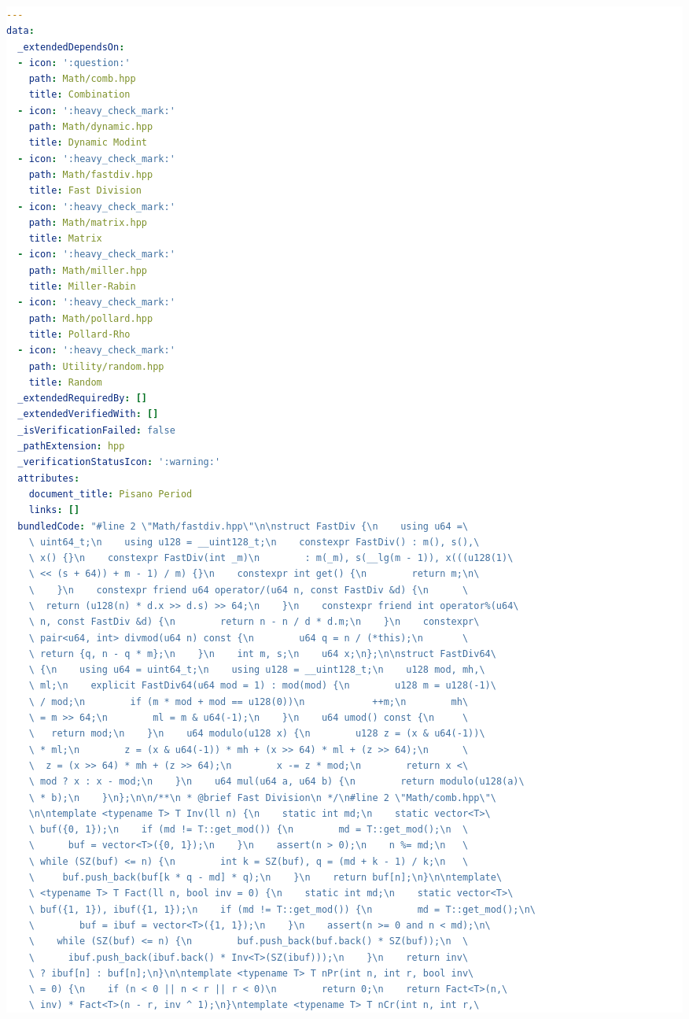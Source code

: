 ```yaml
---
data:
  _extendedDependsOn:
  - icon: ':question:'
    path: Math/comb.hpp
    title: Combination
  - icon: ':heavy_check_mark:'
    path: Math/dynamic.hpp
    title: Dynamic Modint
  - icon: ':heavy_check_mark:'
    path: Math/fastdiv.hpp
    title: Fast Division
  - icon: ':heavy_check_mark:'
    path: Math/matrix.hpp
    title: Matrix
  - icon: ':heavy_check_mark:'
    path: Math/miller.hpp
    title: Miller-Rabin
  - icon: ':heavy_check_mark:'
    path: Math/pollard.hpp
    title: Pollard-Rho
  - icon: ':heavy_check_mark:'
    path: Utility/random.hpp
    title: Random
  _extendedRequiredBy: []
  _extendedVerifiedWith: []
  _isVerificationFailed: false
  _pathExtension: hpp
  _verificationStatusIcon: ':warning:'
  attributes:
    document_title: Pisano Period
    links: []
  bundledCode: "#line 2 \"Math/fastdiv.hpp\"\n\nstruct FastDiv {\n    using u64 =\
    \ uint64_t;\n    using u128 = __uint128_t;\n    constexpr FastDiv() : m(), s(),\
    \ x() {}\n    constexpr FastDiv(int _m)\n        : m(_m), s(__lg(m - 1)), x(((u128(1)\
    \ << (s + 64)) + m - 1) / m) {}\n    constexpr int get() {\n        return m;\n\
    \    }\n    constexpr friend u64 operator/(u64 n, const FastDiv &d) {\n      \
    \  return (u128(n) * d.x >> d.s) >> 64;\n    }\n    constexpr friend int operator%(u64\
    \ n, const FastDiv &d) {\n        return n - n / d * d.m;\n    }\n    constexpr\
    \ pair<u64, int> divmod(u64 n) const {\n        u64 q = n / (*this);\n       \
    \ return {q, n - q * m};\n    }\n    int m, s;\n    u64 x;\n};\n\nstruct FastDiv64\
    \ {\n    using u64 = uint64_t;\n    using u128 = __uint128_t;\n    u128 mod, mh,\
    \ ml;\n    explicit FastDiv64(u64 mod = 1) : mod(mod) {\n        u128 m = u128(-1)\
    \ / mod;\n        if (m * mod + mod == u128(0))\n            ++m;\n        mh\
    \ = m >> 64;\n        ml = m & u64(-1);\n    }\n    u64 umod() const {\n     \
    \   return mod;\n    }\n    u64 modulo(u128 x) {\n        u128 z = (x & u64(-1))\
    \ * ml;\n        z = (x & u64(-1)) * mh + (x >> 64) * ml + (z >> 64);\n      \
    \  z = (x >> 64) * mh + (z >> 64);\n        x -= z * mod;\n        return x <\
    \ mod ? x : x - mod;\n    }\n    u64 mul(u64 a, u64 b) {\n        return modulo(u128(a)\
    \ * b);\n    }\n};\n\n/**\n * @brief Fast Division\n */\n#line 2 \"Math/comb.hpp\"\
    \n\ntemplate <typename T> T Inv(ll n) {\n    static int md;\n    static vector<T>\
    \ buf({0, 1});\n    if (md != T::get_mod()) {\n        md = T::get_mod();\n  \
    \      buf = vector<T>({0, 1});\n    }\n    assert(n > 0);\n    n %= md;\n   \
    \ while (SZ(buf) <= n) {\n        int k = SZ(buf), q = (md + k - 1) / k;\n   \
    \     buf.push_back(buf[k * q - md] * q);\n    }\n    return buf[n];\n}\n\ntemplate\
    \ <typename T> T Fact(ll n, bool inv = 0) {\n    static int md;\n    static vector<T>\
    \ buf({1, 1}), ibuf({1, 1});\n    if (md != T::get_mod()) {\n        md = T::get_mod();\n\
    \        buf = ibuf = vector<T>({1, 1});\n    }\n    assert(n >= 0 and n < md);\n\
    \    while (SZ(buf) <= n) {\n        buf.push_back(buf.back() * SZ(buf));\n  \
    \      ibuf.push_back(ibuf.back() * Inv<T>(SZ(ibuf)));\n    }\n    return inv\
    \ ? ibuf[n] : buf[n];\n}\n\ntemplate <typename T> T nPr(int n, int r, bool inv\
    \ = 0) {\n    if (n < 0 || n < r || r < 0)\n        return 0;\n    return Fact<T>(n,\
    \ inv) * Fact<T>(n - r, inv ^ 1);\n}\ntemplate <typename T> T nCr(int n, int r,\
```